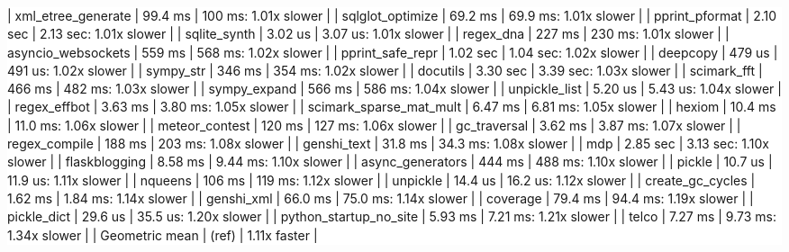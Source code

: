 | xml_etree_generate       | 99.4 ms                                                | 100 ms: 1.01x slower                                                   |
| sqlglot_optimize         | 69.2 ms                                                | 69.9 ms: 1.01x slower                                                  |
| pprint_pformat           | 2.10 sec                                               | 2.13 sec: 1.01x slower                                                 |
| sqlite_synth             | 3.02 us                                                | 3.07 us: 1.01x slower                                                  |
| regex_dna                | 227 ms                                                 | 230 ms: 1.01x slower                                                   |
| asyncio_websockets       | 559 ms                                                 | 568 ms: 1.02x slower                                                   |
| pprint_safe_repr         | 1.02 sec                                               | 1.04 sec: 1.02x slower                                                 |
| deepcopy                 | 479 us                                                 | 491 us: 1.02x slower                                                   |
| sympy_str                | 346 ms                                                 | 354 ms: 1.02x slower                                                   |
| docutils                 | 3.30 sec                                               | 3.39 sec: 1.03x slower                                                 |
| scimark_fft              | 466 ms                                                 | 482 ms: 1.03x slower                                                   |
| sympy_expand             | 566 ms                                                 | 586 ms: 1.04x slower                                                   |
| unpickle_list            | 5.20 us                                                | 5.43 us: 1.04x slower                                                  |
| regex_effbot             | 3.63 ms                                                | 3.80 ms: 1.05x slower                                                  |
| scimark_sparse_mat_mult  | 6.47 ms                                                | 6.81 ms: 1.05x slower                                                  |
| hexiom                   | 10.4 ms                                                | 11.0 ms: 1.06x slower                                                  |
| meteor_contest           | 120 ms                                                 | 127 ms: 1.06x slower                                                   |
| gc_traversal             | 3.62 ms                                                | 3.87 ms: 1.07x slower                                                  |
| regex_compile            | 188 ms                                                 | 203 ms: 1.08x slower                                                   |
| genshi_text              | 31.8 ms                                                | 34.3 ms: 1.08x slower                                                  |
| mdp                      | 2.85 sec                                               | 3.13 sec: 1.10x slower                                                 |
| flaskblogging            | 8.58 ms                                                | 9.44 ms: 1.10x slower                                                  |
| async_generators         | 444 ms                                                 | 488 ms: 1.10x slower                                                   |
| pickle                   | 10.7 us                                                | 11.9 us: 1.11x slower                                                  |
| nqueens                  | 106 ms                                                 | 119 ms: 1.12x slower                                                   |
| unpickle                 | 14.4 us                                                | 16.2 us: 1.12x slower                                                  |
| create_gc_cycles         | 1.62 ms                                                | 1.84 ms: 1.14x slower                                                  |
| genshi_xml               | 66.0 ms                                                | 75.0 ms: 1.14x slower                                                  |
| coverage                 | 79.4 ms                                                | 94.4 ms: 1.19x slower                                                  |
| pickle_dict              | 29.6 us                                                | 35.5 us: 1.20x slower                                                  |
| python_startup_no_site   | 5.93 ms                                                | 7.21 ms: 1.21x slower                                                  |
| telco                    | 7.27 ms                                                | 9.73 ms: 1.34x slower                                                  |
| Geometric mean           | (ref)                                                  | 1.11x faster                                                           |

